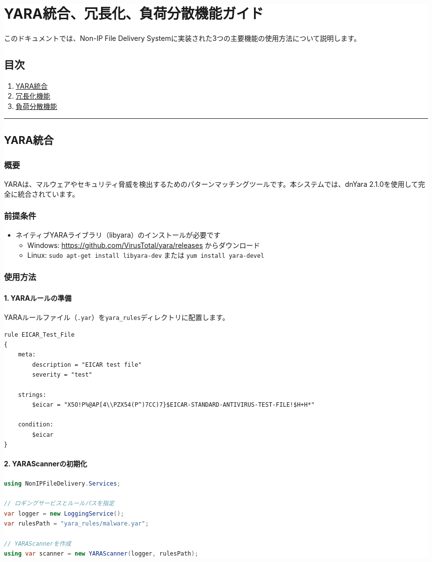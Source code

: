 # YARA統合、冗長化、負荷分散機能ガイド

このドキュメントでは、Non-IP File Delivery Systemに実装された3つの主要機能の使用方法について説明します。

## 目次
1. [YARA統合](#yara統合)
2. [冗長化機能](#冗長化機能)
3. [負荷分散機能](#負荷分散機能)

---

## YARA統合

### 概要
YARAは、マルウェアやセキュリティ脅威を検出するためのパターンマッチングツールです。本システムでは、dnYara 2.1.0を使用して完全に統合されています。

### 前提条件
- ネイティブYARAライブラリ（libyara）のインストールが必要です
  - Windows: https://github.com/VirusTotal/yara/releases からダウンロード
  - Linux: `sudo apt-get install libyara-dev` または `yum install yara-devel`

### 使用方法

#### 1. YARAルールの準備
YARAルールファイル（`.yar`）を`yara_rules`ディレクトリに配置します。

```yara
rule EICAR_Test_File
{
    meta:
        description = "EICAR test file"
        severity = "test"
    
    strings:
        $eicar = "X5O!P%@AP[4\\PZX54(P^)7CC)7}$EICAR-STANDARD-ANTIVIRUS-TEST-FILE!$H+H*"
    
    condition:
        $eicar
}
```

#### 2. YARAScannerの初期化

```csharp
using NonIPFileDelivery.Services;

// ロギングサービスとルールパスを指定
var logger = new LoggingService();
var rulesPath = "yara_rules/malware.yar";

// YARAScannerを作成
using var scanner = new YARAScanner(logger, rulesPath);
```
